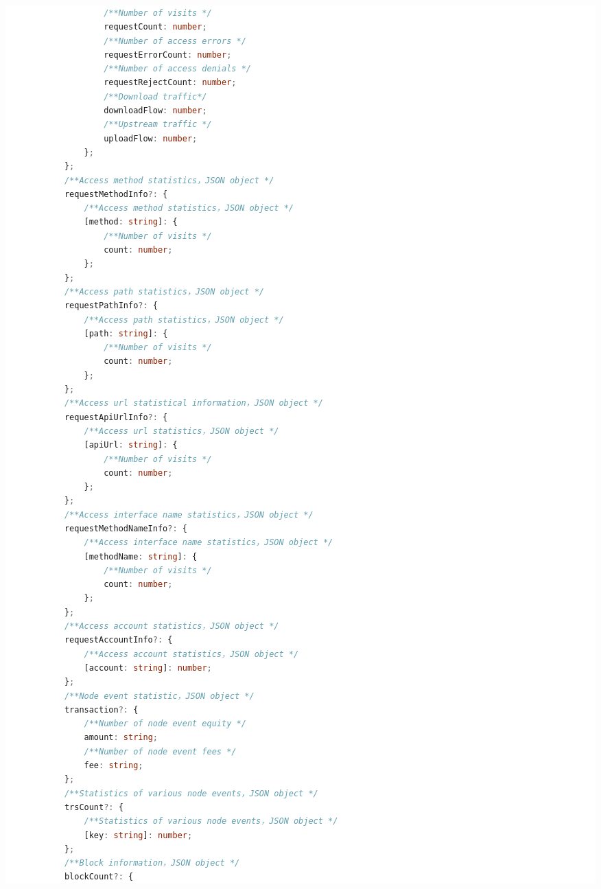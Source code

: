 ```typescript
                    /**Number of visits */
                    requestCount: number;
                    /**Number of access errors */
                    requestErrorCount: number;
                    /**Number of access denials */
                    requestRejectCount: number;
                    /**Download traffic*/
                    downloadFlow: number;
                    /**Upstream traffic */
                    uploadFlow: number;
                };
            };
            /**Access method statistics，JSON object */
            requestMethodInfo?: {
                /**Access method statistics，JSON object */
                [method: string]: {
                    /**Number of visits */
                    count: number;
                };
            };
            /**Access path statistics，JSON object */
            requestPathInfo?: {
                /**Access path statistics，JSON object */
                [path: string]: {
                    /**Number of visits */
                    count: number;
                };
            };
            /**Access url statistical information，JSON object */
            requestApiUrlInfo?: {
                /**Access url statistics，JSON object */
                [apiUrl: string]: {
                    /**Number of visits */
                    count: number;
                };
            };
            /**Access interface name statistics，JSON object */
            requestMethodNameInfo?: {
                /**Access interface name statistics，JSON object */
                [methodName: string]: {
                    /**Number of visits */
                    count: number;
                };
            };
            /**Access account statistics，JSON object */
            requestAccountInfo?: {
                /**Access account statistics，JSON object */
                [account: string]: number;
            };
            /**Node event statistic，JSON object */
            transaction?: {
                /**Number of node event equity */
                amount: string;
                /**Number of node event fees */
                fee: string;
            };
            /**Statistics of various node events，JSON object */
            trsCount?: {
                /**Statistics of various node events，JSON object */
                [key: string]: number;
            };
            /**Block information，JSON object */
            blockCount?: {
```